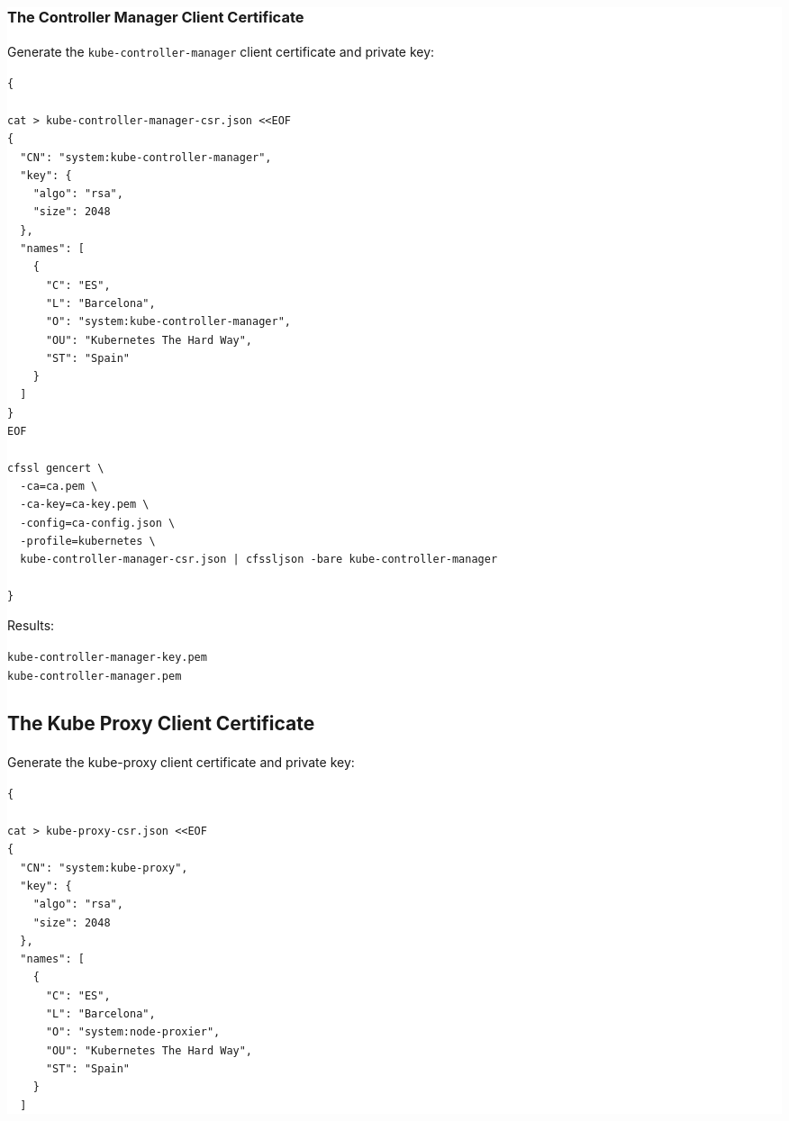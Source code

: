 ### The Controller Manager Client Certificate

Generate the `kube-controller-manager` client certificate and private key:

```
{

cat > kube-controller-manager-csr.json <<EOF
{
  "CN": "system:kube-controller-manager",
  "key": {
    "algo": "rsa",
    "size": 2048
  },
  "names": [
    {
      "C": "ES",
      "L": "Barcelona",
      "O": "system:kube-controller-manager",
      "OU": "Kubernetes The Hard Way",
      "ST": "Spain"
    }
  ]
}
EOF

cfssl gencert \
  -ca=ca.pem \
  -ca-key=ca-key.pem \
  -config=ca-config.json \
  -profile=kubernetes \
  kube-controller-manager-csr.json | cfssljson -bare kube-controller-manager

}
```

Results:

```
kube-controller-manager-key.pem
kube-controller-manager.pem
```

## The Kube Proxy Client Certificate

Generate the kube-proxy client certificate and private key:

```
{

cat > kube-proxy-csr.json <<EOF
{
  "CN": "system:kube-proxy",
  "key": {
    "algo": "rsa",
    "size": 2048
  },
  "names": [
    {
      "C": "ES",
      "L": "Barcelona",
      "O": "system:node-proxier",
      "OU": "Kubernetes The Hard Way",
      "ST": "Spain"
    }
  ]
```